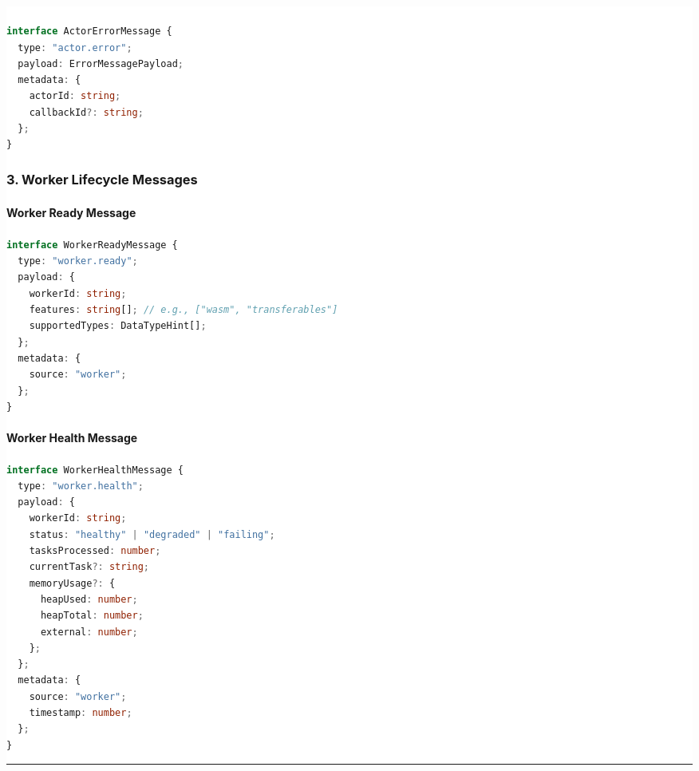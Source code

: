 ```typescript

interface ActorErrorMessage {
  type: "actor.error";
  payload: ErrorMessagePayload;
  metadata: {
    actorId: string;
    callbackId?: string;
  };
}
```

### 3. Worker Lifecycle Messages

#### Worker Ready Message

```typescript
interface WorkerReadyMessage {
  type: "worker.ready";
  payload: {
    workerId: string;
    features: string[]; // e.g., ["wasm", "transferables"]
    supportedTypes: DataTypeHint[];
  };
  metadata: {
    source: "worker";
  };
}
```

#### Worker Health Message

```typescript
interface WorkerHealthMessage {
  type: "worker.health";
  payload: {
    workerId: string;
    status: "healthy" | "degraded" | "failing";
    tasksProcessed: number;
    currentTask?: string;
    memoryUsage?: {
      heapUsed: number;
      heapTotal: number;
      external: number;
    };
  };
  metadata: {
    source: "worker";
    timestamp: number;
  };
}
```

---